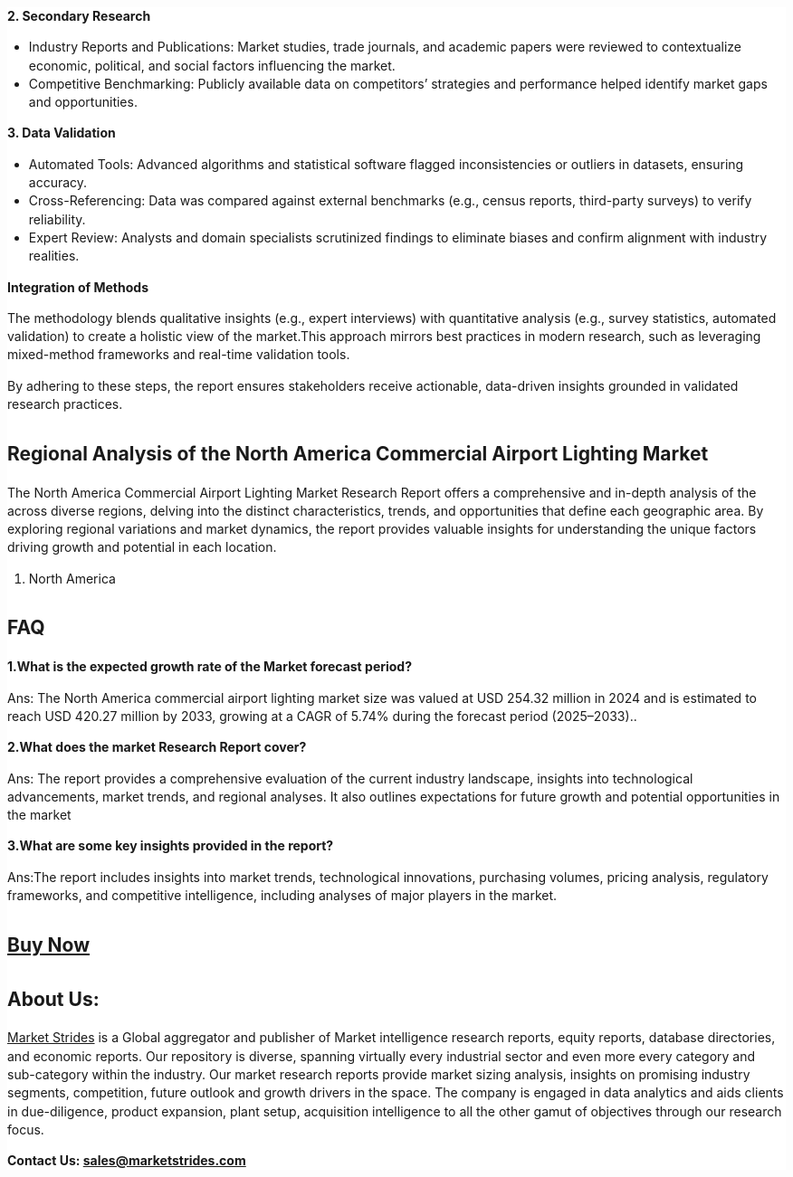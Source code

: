 <p><strong>2. Secondary Research</strong></p>
<ul>
<li>Industry Reports and Publications: Market studies, trade journals, and academic papers were reviewed to contextualize economic, political, and social factors influencing the market.</li>
<li>Competitive Benchmarking: Publicly available data on competitors&rsquo; strategies and performance helped identify market gaps and opportunities.</li>
</ul>
<p><strong>3. Data Validation</strong></p>
<ul>
<li>Automated Tools: Advanced algorithms and statistical software flagged inconsistencies or outliers in datasets, ensuring accuracy.</li>
<li>Cross-Referencing: Data was compared against external benchmarks (e.g., census reports, third-party surveys) to verify reliability.</li>
<li>Expert Review: Analysts and domain specialists scrutinized findings to eliminate biases and confirm alignment with industry realities.</li>
</ul>
<p><strong>Integration of Methods</strong></p>
<p>The methodology blends qualitative insights (e.g., expert interviews) with quantitative analysis (e.g., survey statistics, automated validation) to create a holistic view of the market.This approach mirrors best practices in modern research, such as leveraging mixed-method frameworks and real-time validation tools.</p>
<p>By adhering to these steps, the report ensures stakeholders receive actionable, data-driven insights grounded in validated research practices.</p>
<h2>Regional Analysis of the North America Commercial Airport Lighting Market</h2>
<p>The North America Commercial Airport Lighting Market Research Report offers a comprehensive and in-depth analysis of the across diverse regions, delving into the distinct characteristics, trends, and opportunities that define each geographic area. By exploring regional variations and market dynamics, the report provides valuable insights for understanding the unique factors driving growth and potential in each location.</p>
<ol>
<li>North America</li>
</ol>
<h2>FAQ</h2>
<p><strong>1.What is the expected growth rate of the Market forecast period?</strong></p>
<p>Ans: The&nbsp;North America commercial airport lighting market&nbsp;size was valued at&nbsp;USD 254.32 million in 2024&nbsp;and is estimated to reach&nbsp;USD 420.27 million by 2033, growing at a&nbsp;CAGR of 5.74%&nbsp;during the forecast period (2025&ndash;2033)..</p>
<p><strong>2.What does the market Research Report cover?</strong></p>
<p>Ans: The report provides a comprehensive evaluation of the current industry landscape, insights into technological advancements, market trends, and regional analyses. It also outlines expectations for future growth and potential opportunities in the market</p>
<p><strong>3.What are some key insights provided in the report?</strong></p>
<p>Ans:The report includes insights into market trends, technological innovations, purchasing volumes, pricing analysis, regulatory frameworks, and competitive intelligence, including analyses of major players in the market.</p>
<h2><strong><a href="https://marketstrides.com/buyNow/commercial-airport-lighting-market">Buy Now</a></strong></h2>
<h2>About Us:</h2>
<p><a href="https://marketstrides.com/">Market Strides</a> is a Global aggregator and publisher of Market intelligence research reports, equity reports, database directories, and economic reports. Our repository is diverse, spanning virtually every industrial sector and even more every category and sub-category within the industry. Our market research reports provide market sizing analysis, insights on promising industry segments, competition, future outlook and growth drivers in the space. The company is engaged in data analytics and aids clients in due-diligence, product expansion, plant setup, acquisition intelligence to all the other gamut of objectives through our research focus.</p>
<p><strong>Contact Us: <a href="mailto:sales@marketstrides.com">sales@marketstrides.com</a></strong></p>
</div>
